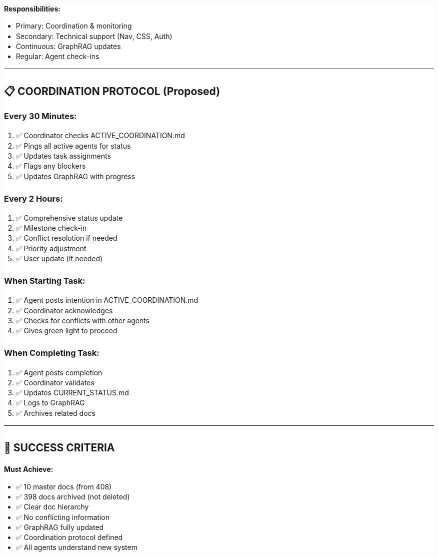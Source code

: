 **Responsibilities:**
- Primary: Coordination & monitoring
- Secondary: Technical support (Nav, CSS, Auth)
- Continuous: GraphRAG updates
- Regular: Agent check-ins

---

## 📋 COORDINATION PROTOCOL (Proposed)

### **Every 30 Minutes:**
1. ✅ Coordinator checks ACTIVE_COORDINATION.md
2. ✅ Pings all active agents for status
3. ✅ Updates task assignments
4. ✅ Flags any blockers
5. ✅ Updates GraphRAG with progress

### **Every 2 Hours:**
1. ✅ Comprehensive status update
2. ✅ Milestone check-in
3. ✅ Conflict resolution if needed
4. ✅ Priority adjustment
5. ✅ User update (if needed)

### **When Starting Task:**
1. ✅ Agent posts intention in ACTIVE_COORDINATION.md
2. ✅ Coordinator acknowledges
3. ✅ Checks for conflicts with other agents
4. ✅ Gives green light to proceed

### **When Completing Task:**
1. ✅ Agent posts completion
2. ✅ Coordinator validates
3. ✅ Updates CURRENT_STATUS.md
4. ✅ Logs to GraphRAG
5. ✅ Archives related docs

---

## 🎯 SUCCESS CRITERIA

**Must Achieve:**
- ✅ 10 master docs (from 408)
- ✅ 398 docs archived (not deleted)
- ✅ Clear doc hierarchy
- ✅ No conflicting information
- ✅ GraphRAG fully updated
- ✅ Coordination protocol defined
- ✅ All agents understand new system
